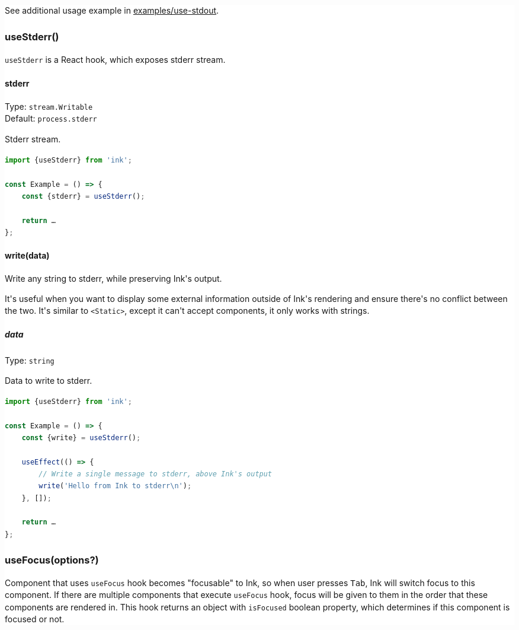 See additional usage example in [examples/use-stdout](examples/use-stdout/use-stdout.js).

### useStderr()

`useStderr` is a React hook, which exposes stderr stream.

#### stderr

Type: `stream.Writable`\
Default: `process.stderr`

Stderr stream.

```js
import {useStderr} from 'ink';

const Example = () => {
	const {stderr} = useStderr();

	return …
};
```

#### write(data)

Write any string to stderr, while preserving Ink's output.

It's useful when you want to display some external information outside of Ink's rendering and ensure there's no conflict between the two.
It's similar to `<Static>`, except it can't accept components, it only works with strings.

##### data

Type: `string`

Data to write to stderr.

```js
import {useStderr} from 'ink';

const Example = () => {
	const {write} = useStderr();

	useEffect(() => {
		// Write a single message to stderr, above Ink's output
		write('Hello from Ink to stderr\n');
	}, []);

	return …
};
```

### useFocus(options?)

Component that uses `useFocus` hook becomes "focusable" to Ink, so when user presses <kbd>Tab</kbd>, Ink will switch focus to this component.
If there are multiple components that execute `useFocus` hook, focus will be given to them in the order that these components are rendered in.
This hook returns an object with `isFocused` boolean property, which determines if this component is focused or not.
